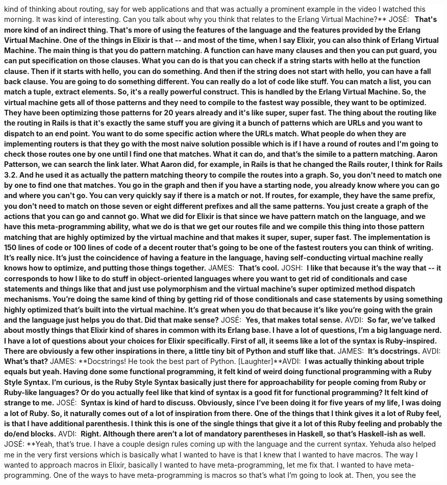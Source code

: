 kind of thinking about routing, say for web applications and that was actually a prominent example in the video I watched this morning. It was kind of interesting. Can you talk about why you think that relates to the Erlang Virtual Machine?** JOSÉ: **&nbsp; That's more kind of an indirect thing. That's more of using the features of the language and the features provided by the Erlang Virtual Machine. One of the things in Elixir is that&nbsp;-- and most of the time, when I say Elixir, you can also think of Erlang Virtual Machine. The main thing is that you do pattern matching. A function can have many clauses and then you can put guard, you can put specification on those clauses. What you can do is that you can check if a string starts with hello at the function clause. Then if it starts with hello, you can do something. And then if the string does not start with hello, you can have a fall back clause. You are going to do something different. You can really do a lot of code like stuff. You can match a list, you can match a tuple, extract elements. So, it's a really powerful construct. This is handled by the Erlang Virtual Machine. So, the virtual machine gets all of those patterns and they need to compile to the fastest way possible, they want to be optimized. They have been optimizing those patterns for 20 years already and it's like super, super fast. The thing about the routing like the routing in Rails is that it's exactly the same stuff you are giving it a bunch of patterns which are URLs and you want to dispatch to an end point. You want to do some specific action where the URLs match. What people do when they are implementing routers is that they go with the most naive solution possible which is if I have a round of routes and I'm going to check those routes one by one until I find one that matches. What it can do, and that’s the simile to a pattern matching. Aaron Patterson, we can search the link later. What Aaron did, for example, in Rails is that he changed the Rails router, I think for Rails 3.2. And he used it as actually the pattern matching theory to compile the routes into a graph. So, you don't need to match one by one to find one that matches. You go in the graph and then if you have a starting node, you already know where you can go and where you can't go. You can very quickly say if there is a match or not. If routes, for example, they have the same prefix, you don't need to match on those seven or eight different prefixes and all the same patterns. You just create a graph of the actions that you can go and cannot go. What we did for Elixir is that since we have pattern match on the language, and we have this meta-programming ability, what we do is that we get our routes file and we compile this thing into those pattern matching that are highly optimized by the virtual machine and that makes it super, super, super fast. The implementation is 150 lines of code or 100 lines of code of a decent router that’s going to be one of the fastest routers you can think of writing. It’s really nice. It’s just the coincidence of having a feature in the language, having self-conducting virtual machine really knows how to optimize, and putting those things together.** JAMES:&nbsp; **That’s cool.** JOSH:&nbsp; **I like that because it’s the way that -- it corresponds to how I like to do stuff in object-oriented languages where you want to get rid of conditionals and case statements and things like that and just use polymorphism and the virtual machine’s super optimized method dispatch mechanisms. You’re doing the same kind of thing by getting rid of those conditionals and case statements by using something highly optimized that’s built into the virtual machine. It’s great when you do that because it’s like you’re going with the grain and the language just helps you do that. Did that make sense?** JOSÉ:&nbsp; **Yes, that makes total sense.** AVDI:&nbsp; **So far, we’ve talked about mostly things that Elixir kind of shares in common with its Erlang base. I have a lot of questions, I’m a big language nerd. I have a lot of questions about your choices for Elixir specifically. First of all, it seems like a lot of the syntax is Ruby-inspired. There are obviously a few other inspirations in there, a little tiny bit of Python and stuff like that.** JAMES:&nbsp; **It’s docstrings.** AVDI:&nbsp; **What’s that?** JAMES:&nbsp;**Docstrings! He took the best part of Python. [Laughter]**AVDI:&nbsp; **I was actually thinking about triple equals but yeah. Having done some functional programming, it felt kind of weird doing functional programming with a Ruby Style Syntax. I’m curious, is the Ruby Style Syntax basically just there for approachability for people coming from Ruby or Ruby-like languages? Or do you actually feel like that kind of syntax is a good fit for functional programming? It felt kind of strange to me.** JOSÉ:&nbsp; **Syntax is kind of hard to discuss. Obviously, since I’ve been doing it for five years of my life, I was doing a lot of Ruby. So, it naturally comes out of a lot of inspiration from there. One of the things that I think gives it a lot of Ruby feel, is that I have additional parenthesis. I think this is one of the single things that give it a lot of this Ruby feeling and probably the do/end blocks.** AVDI:&nbsp; **Right. Although there aren’t a lot of mandatory parentheses in Haskell, so that’s Haskell-ish as well.** JOSÉ:&nbsp;**Yeah, that’s true. I have a couple design rules coming up with the language and the current syntax. Yehuda also helped me in the very first versions which is basically what I wanted to have is that I knew that I wanted to have macros. The way I wanted to approach macros in Elixir, basically I wanted to have meta-programming, let me fix that. I wanted to have meta-programming. One of the ways to have meta-programming is macros so that’s what I’m going to look at. Then, you see the